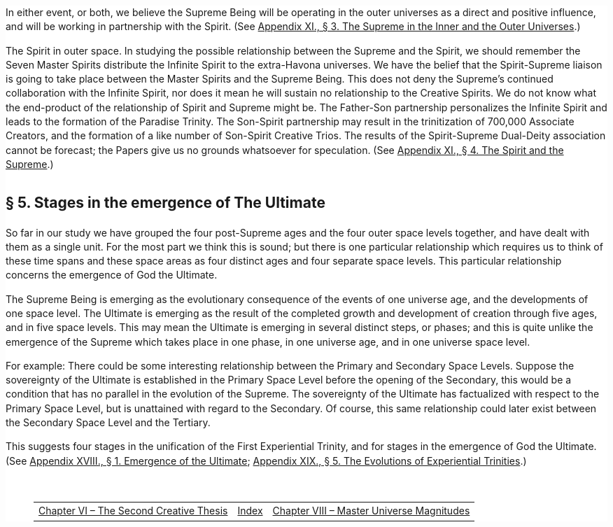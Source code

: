 In either event, or both, we believe the Supreme Being will be operating in the outer universes as a direct and positive influence, and will be working in partnership with the Spirit. (See [Appendix XI., § 3. The Supreme in the Inner and the Outer Universes](/en/article/William_S_Sadler_Jr/Appendices_to_Study_of_the_Master_Universe/Appendix_11#h-3-the-supreme-in-the-inner-and-the-outer-universes).)

The Spirit in outer space. In studying the possible relationship between the Supreme and the Spirit, we should remember the Seven Master Spirits distribute the Infinite Spirit to the extra-Havona universes. We have the belief that the Spirit-Supreme liaison is going to take place between the Master Spirits and the Supreme Being. This does not deny the Supreme’s continued collaboration with the Infinite Spirit, nor does it mean he will sustain no relationship to the Creative Spirits. We do not know what the end-product of the relationship of Spirit and Supreme might be. The Father-Son partnership personalizes the Infinite Spirit and leads to the formation of the Paradise Trinity. The Son-Spirit partnership may result in the trinitization of 700,000 Associate Creators, and the formation of a like number of Son-Spirit Creative Trios. The results of the Spirit-Supreme Dual-Deity association cannot be forecast; the Papers give us no grounds whatsoever for speculation. (See [Appendix XI., § 4. The Spirit and the Supreme](/en/article/William_S_Sadler_Jr/Appendices_to_Study_of_the_Master_Universe/Appendix_11#h-4-the-spirit-and-the-supreme).)

## § 5. Stages in the emergence of The Ultimate

So far in our study we have grouped the four post-Supreme ages and the four outer space levels together, and have dealt with them as a single unit. For the most part we think this is sound; but there is one particular relationship which requires us to think of these time spans and these space areas as four distinct ages and four separate space levels. This particular relationship concerns the emergence of God the Ultimate.

The Supreme Being is emerging as the evolutionary consequence of the events of one universe age, and the developments of one space level. The Ultimate is emerging as the result of the completed growth and development of creation through five ages, and in five space levels. This may mean the Ultimate is emerging in several distinct steps, or phases; and this is quite unlike the emergence of the Supreme which takes place in one phase, in one universe age, and in one universe space level.

For example: There could be some interesting relationship between the Primary and Secondary Space Levels. Suppose the sovereignty of the Ultimate is established in the Primary Space Level before the opening of the Secondary, this would be a condition that has no parallel in the evolution of the Supreme. The sovereignty of the Ultimate has factualized with respect to the Primary Space Level, but is unat­tained with regard to the Secondary. Of course, this same relationship could later exist between the Secondary Space Level and the Tertiary.

This suggests four stages in the unification of the First Experiential Trinity, and for stages in the emergence of God the Ultimate. (See [Appendix XVIII., § 1. Emergence of the Ultimate](/en/article/William_S_Sadler_Jr/Appendices_to_Study_of_the_Master_Universe/Appendix_18#h-1-emergence-of-the-ultimate); [Appendix XIX., § 5. The Evolutions of Experiential Trinities](/en/article/William_S_Sadler_Jr/Appendices_to_Study_of_the_Master_Universe/Appendix_19#h-5-the-evolutions-of-experiential-trinities).)

<br>

<figure class="table chapter-navigator">
  <table>
    <tbody>
      <tr>
        <td><a href="/en/article/William_S_Sadler_Jr/Study_of_the_Master_Universe/6">Chapter VI – The Second Creative Thesis</a></td>
        <td><a href="/en/article/William_S_Sadler_Jr/Study_of_the_Master_Universe/Index">Index</a></td>
        <td><a href="/en/article/William_S_Sadler_Jr/Study_of_the_Master_Universe/8">Chapter VIII – Master Universe Magnitudes</a></td>
      </tr>
    </tbody>
  </table>
</figure>